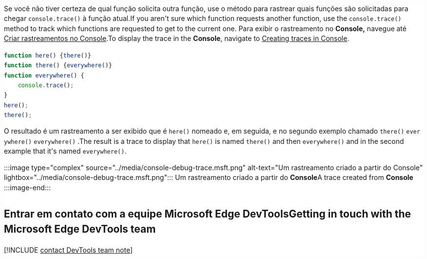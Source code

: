 <span data-ttu-id="aa750-178">Se você não tiver certeza de qual função solicita outra função, use o método para rastrear quais funções são solicitadas para chegar `console.trace()` à função atual.</span><span class="sxs-lookup"><span data-stu-id="aa750-178">If you aren't sure which function requests another function, use the `console.trace()` method to track which functions are requested to get to the current one.</span></span>  <span data-ttu-id="aa750-179">Para exibir o rastreamento no **Console,** navegue até [Criar rastreamentos no Console][GithubMicrosoftedgeDevtoolssamplesConsoleTraceHtml].</span><span class="sxs-lookup"><span data-stu-id="aa750-179">To display the trace in the **Console**, navigate to [Creating traces in Console][GithubMicrosoftedgeDevtoolssamplesConsoleTraceHtml].</span></span>  

```javascript
function here() {there()}
function there() {everywhere()}
function everywhere() {
    console.trace();
}
here();
there();
```  

<span data-ttu-id="aa750-180">O resultado é um rastreamento a ser exibido que é `here()` nomeado e, em seguida, e no segundo exemplo chamado `there()` `everywhere()` `everywhere()` .</span><span class="sxs-lookup"><span data-stu-id="aa750-180">The result is a trace to display that `here()` is named `there()` and then `everywhere()` and in the second example that it's named `everywhere()`.</span></span>  

:::image type="complex" source="../media/console-debug-trace.msft.png" alt-text="Um rastreamento criado a partir do Console" lightbox="../media/console-debug-trace.msft.png":::
   <span data-ttu-id="aa750-182">Um rastreamento criado a partir do **Console**</span><span class="sxs-lookup"><span data-stu-id="aa750-182">A trace created from **Console**</span></span>  
:::image-end:::  

## <a name="getting-in-touch-with-the-microsoft-edge-devtools-team"></a><span data-ttu-id="aa750-183">Entrar em contato com a equipe Microsoft Edge DevTools</span><span class="sxs-lookup"><span data-stu-id="aa750-183">Getting in touch with the Microsoft Edge DevTools team</span></span>  

[!INCLUDE [contact DevTools team note](../includes/contact-devtools-team-note.md)]  

  

[GithubMicrosoftedgeDevtoolssamplesConsoleErrorHtml]: https://microsoftedge.github.io/DevToolsSamples/console/error.html "Erro JavaScript relatado na ferramenta console | GitHub"  
[GithubMicrosoftedgeDevtoolssamplesConsoleErrorAssertHtml]: https://microsoftedge.github.io/DevToolsSamples/console/error-assert.html "Criação de relatórios de erro e declarações no Console | GitHub"  
[GithubMicrosoftedgeDevtoolssamplesConsoleNetworkErrorHtml]: https://microsoftedge.github.io/DevToolsSamples/console/network-error.html "Erro de rede relatado no Console | GitHub"  
[GithubMicrosoftedgeDevtoolssamplesConsoleNetworkErrorFixedHtml]: https://microsoftedge.github.io/DevToolsSamples/console/network-error-fixed.html "Erro de rede corrigido relatado no Console | GitHub"  
[GithubMicrosoftedgeDevtoolssamplesConsoleNetworkErrorReportedHtml]: https://microsoftedge.github.io/DevToolsSamples/console/network-error-reported.html "Relatório de erros de rede no Console e na interface do usuário | GitHub"  
[GithubMicrosoftedgeDevtoolssamplesConsoleTraceHtml]: https://microsoftedge.github.io/DevToolsSamples/console/trace.html "Criando rastreamentos no Console | GitHub"  
